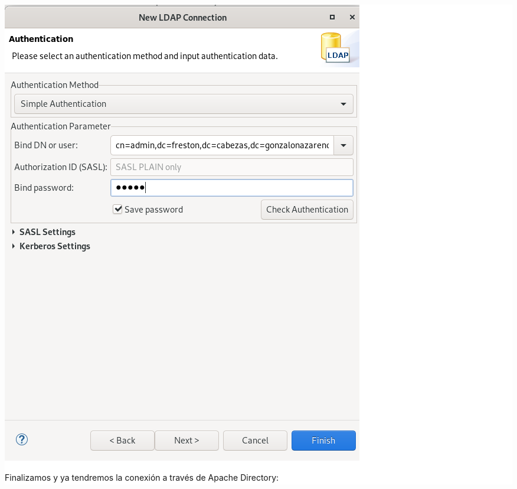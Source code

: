 ![4](/assets/img/posts/ldaps/4.png)

Finalizamos y ya tendremos la conexión a través de Apache Directory:
